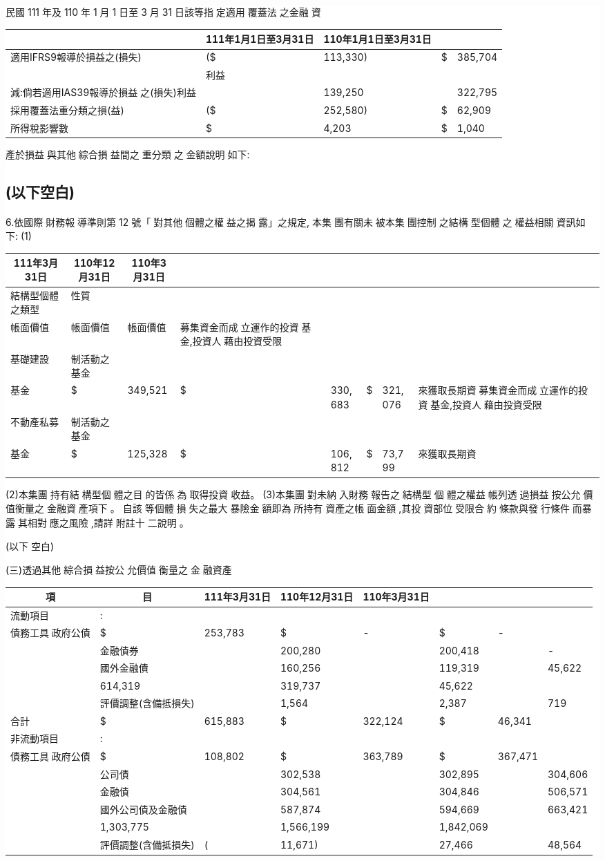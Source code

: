民國 111 年及 110 年 1 月 1 日至 3 月 31 日該等指 定適用 覆蓋法 之金融 資

|                                           | 111年1月1日至3月31日   | 110年1月1日至3月31日   |    |         |
|-------------------------------------------|------------------------|------------------------|----|---------|
| 適用IFRS9報導於損益之(損失)               | ($                     | 113,330)               | $  | 385,704 |
|                                           | 利益                   |                        |    |         |
| 減:倘若適用IAS39報導於損益  之(損失)利益 |                        | 139,250                |    | 322,795 |
| 採用覆蓋法重分類之損(益)                  | ($                     | 252,580)               | $  | 62,909  |
| 所得稅影響數                              | $                      | 4,203                  | $  | 1,040   |

產於損益 與其他 綜合損 益間之 重分類 之 金額說明 如下:

## (以下空白)

6.依國際 財務報 導準則第 12 號「 對其他 個體之權 益之揭 露」之規定, 本集 團有關未 被本集 團控制 之結構 型個體 之 權益相關 資訊如 下:
(1)

| 111年3月31日      | 110年12月31日   | 110年3月31日   |                                                     |         |    |         |                                                                  |
|-------------------|-----------------|----------------|-----------------------------------------------------|---------|----|---------|------------------------------------------------------------------|
| 結構型個體 之類型 | 性質            |                |                                                     |         |    |         |                                                                  |
| 帳面價值          | 帳面價值        | 帳面價值       | 募集資金而成 立運作的投資 基金,投資人 藉由投資受限 |         |    |         |                                                                  |
| 基礎建設          | 制活動之基金    |                |                                                     |         |    |         |                                                                  |
| 基金              | $               | 349,521        | $                                                   | 330,683 | $  | 321,076 | 來獲取長期資 募集資金而成 立運作的投資 基金,投資人 藉由投資受限 |
| 不動產私募        | 制活動之基金    |                |                                                     |         |    |         |                                                                  |
| 基金              | $               | 125,328        | $                                                   | 106,812 | $  | 73,799  | 來獲取長期資                                                     |

(2)本集團 持有結 構型個 體之目 的皆係 為 取得投資 收益。 (3)本集團 對未納 入財務 報告之 結構型 個 體之權益 帳列透 過損益 按公允 價 值衡量之 金融資 產項下 。 自該 等個體 損 失之最大 暴險金 額即為 所持有 資產之帳 面金額 ,其投 資部位 受限合 約 條款與發 行條件 而暴露 其相對 應之風險 ,請詳 附註十 二說明 。

 (以下 空白)

(三)透過其他 綜合損 益按公 允價值 衡量之 金 融資產

| 項                                                                                    | 目                   | 111年3月31日   | 110年12月31日   | 110年3月31日   |           |           |           |
|---------------------------------------------------------------------------------------|----------------------|----------------|-----------------|----------------|-----------|-----------|-----------|
| 流動項目                                                                              | :                   |                |                 |                |           |           |           |
| 債務工具  政府公債                                                                    | $                    | 253,783        | $               | -              | $         | -         |           |
|                                                                                       | 金融債券             |                | 200,280         |                | 200,418   |           | -         |
|                                                                                       | 國外金融債           |                | 160,256         |                | 119,319   |           | 45,622    |
|                                                                                       | 614,319              |                | 319,737         |                | 45,622    |           |           |
|                                                                                       | 評價調整(含備抵損失) |                | 1,564           |                | 2,387     |           | 719       |
| 合計                                                                                  | $                    | 615,883        | $               | 322,124        | $         | 46,341    |           |
| 非流動項目                                                                            | :                   |                |                 |                |           |           |           |
| 債務工具  政府公債                                                                    | $                    | 108,802        | $               | 363,789        | $         | 367,471   |           |
|                                                                                       | 公司債               |                | 302,538         |                | 302,895   |           | 304,606   |
|                                                                                       | 金融債               |                | 304,561         |                | 304,846   |           | 506,571   |
|                                                                                       | 國外公司債及金融債   |                | 587,874         |                | 594,669   |           | 663,421   |
|                                                                                       | 1,303,775            |                | 1,566,199       |                | 1,842,069 |           |           |
|                                                                                       | 評價調整(含備抵損失) | (              | 11,671)         |                | 27,466    |           | 48,564    |